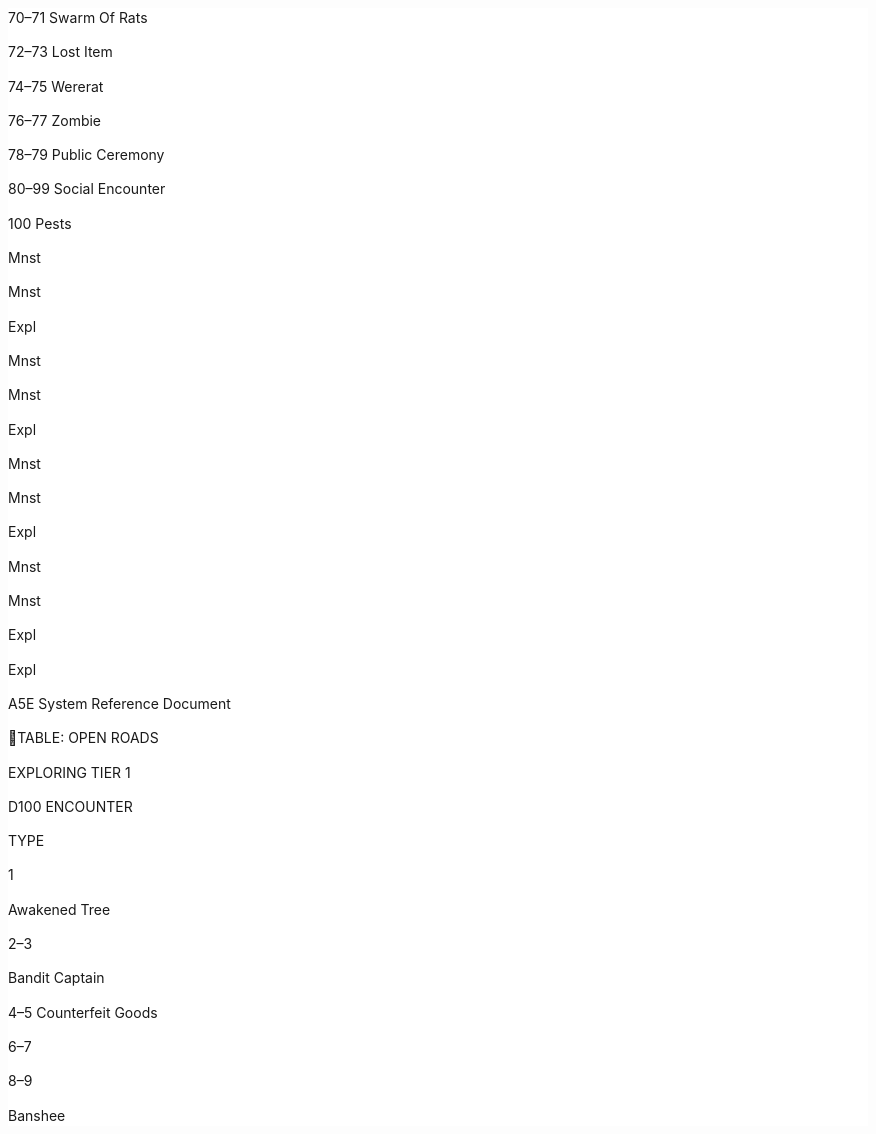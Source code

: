 70–71 Swarm Of Rats

72–73 Lost Item

74–75 Wererat

76–77 Zombie

78–79 Public Ceremony

80–99 Social Encounter

100 Pests

Mnst

Mnst

Expl

Mnst

Mnst

Expl

Mnst

Mnst

Expl

Mnst

Mnst

Expl

Expl

A5E System Reference Document

TABLE: OPEN ROADS

EXPLORING TIER 1

D100 ENCOUNTER

TYPE

1

Awakened Tree

2–3

Bandit Captain

4–5 Counterfeit Goods

6–7

8–9

Banshee
